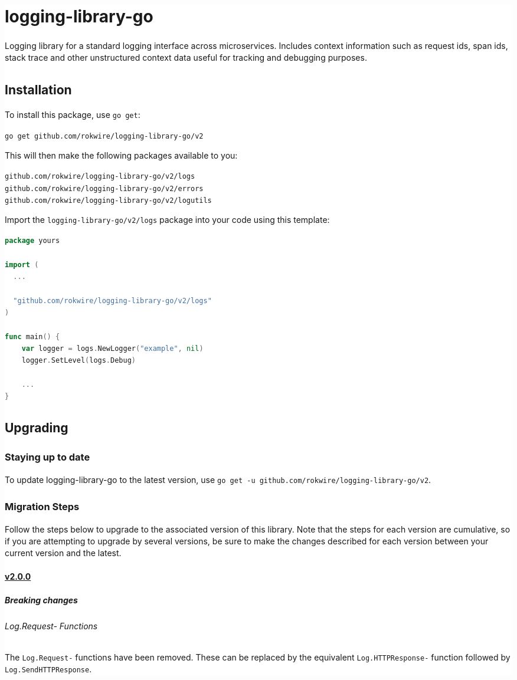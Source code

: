 # logging-library-go

Logging library for a standard logging interface across microservices.
Includes context information such as request ids, span ids, stack trace and other unstructured context data useful for tracking and debugging purposes.

## Installation
To install this package, use `go get`:

    go get github.com/rokwire/logging-library-go/v2

This will then make the following packages available to you:

    github.com/rokwire/logging-library-go/v2/logs
    github.com/rokwire/logging-library-go/v2/errors
    github.com/rokwire/logging-library-go/v2/logutils

Import the `logging-library-go/v2/logs` package into your code using this template:

```go
package yours

import (
  ...

  "github.com/rokwire/logging-library-go/v2/logs"
)

func main() {
	var logger = logs.NewLogger("example", nil)
	logger.SetLevel(logs.Debug)

    ...
}
```
## Upgrading
### Staying up to date
To update logging-library-go to the latest version, use `go get -u github.com/rokwire/logging-library-go/v2`.

### Migration Steps
Follow the steps below to upgrade to the associated version of this library. Note that the steps for each version are cumulative, so if you are attempting to upgrade by several versions, be sure to make the changes described for each version between your current version and the latest.

#### [v2.0.0](https://github.com/rokwire/logging-library-go/compare/v1.0.3...v2.0.0)
##### Breaking changes
###### Log.Request- Functions
The `Log.Request-` functions have been removed. These can be replaced by the equivalent `Log.HTTPResponse-` function followed by `Log.SendHTTPResponse`.
